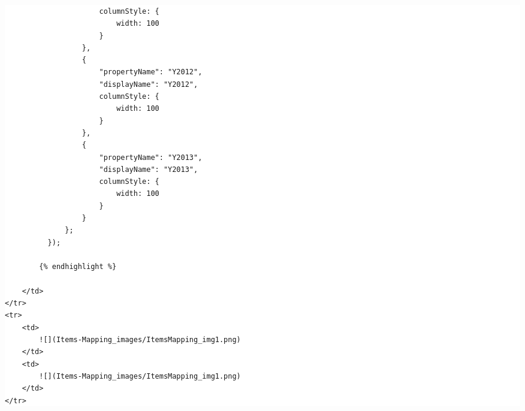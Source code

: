                           columnStyle: {
                              width: 100
                          }
                      },
                      {
                          "propertyName": "Y2012",
                          "displayName": "Y2012",
                          columnStyle: {
                              width: 100
                          }
                      },
                      {
                          "propertyName": "Y2013",
                          "displayName": "Y2013",
                          columnStyle: {
                              width: 100
                          }
                      }
                  };
              });

            {% endhighlight %}

        </td>
    </tr>
    <tr>
        <td>
            ![](Items-Mapping_images/ItemsMapping_img1.png)
        </td>
        <td>
            ![](Items-Mapping_images/ItemsMapping_img1.png)
        </td>
    </tr>
</table>